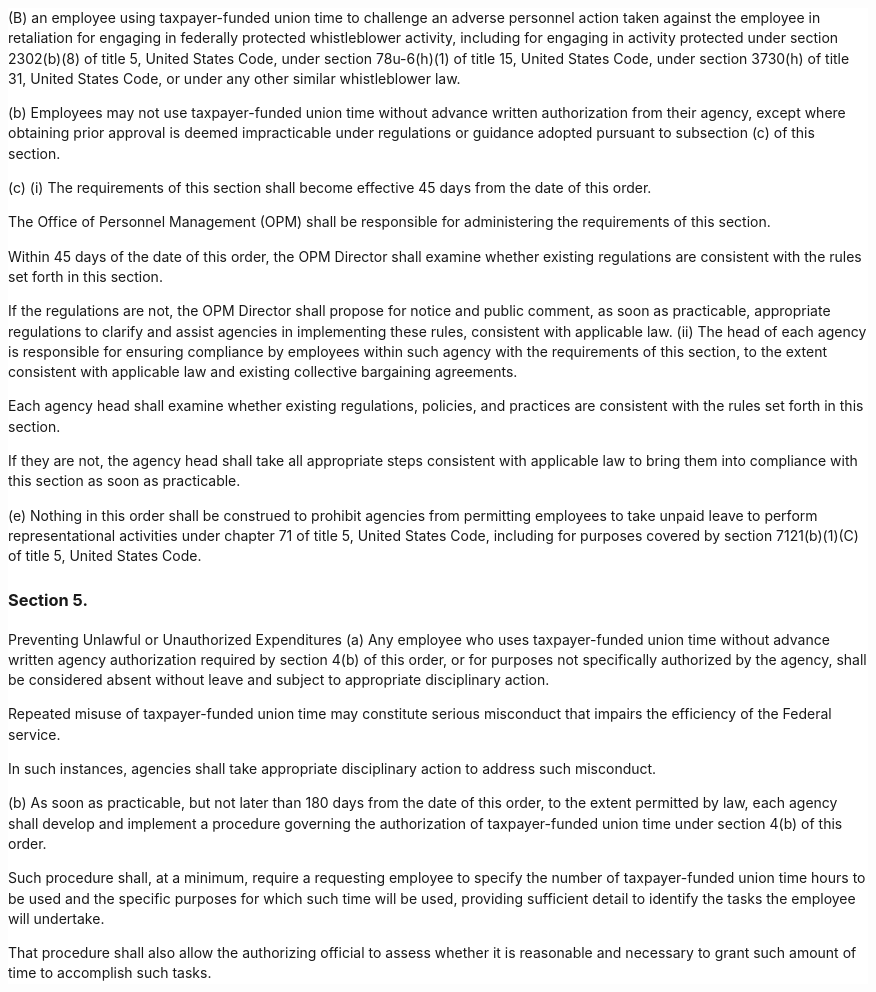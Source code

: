 (B) an employee using taxpayer-funded union time to challenge an adverse personnel action taken against the employee in retaliation for engaging in federally protected whistleblower activity, including for engaging in activity protected under section 2302(b)(8) of title 5, United States Code, under section 78u-6(h)(1) of title 15, United States Code, under section 3730(h) of title 31, United States Code, or under any other similar whistleblower law.

(b) Employees may not use taxpayer-funded union time without advance written authorization from their agency, except where obtaining prior approval is deemed impracticable under regulations or guidance adopted pursuant to subsection (c) of this section.

(c) (i) The requirements of this section shall become effective 45 days from the date of this order.

The Office of Personnel Management (OPM) shall be responsible for administering the requirements of this section.

Within 45 days of the date of this order, the OPM Director shall examine whether existing regulations are consistent with the rules set forth in this section.

If the regulations are not, the OPM Director shall propose for notice and public comment, as soon as practicable, appropriate regulations to clarify 
and assist agencies in implementing these rules, consistent with applicable law.
    (ii) The head of each agency is responsible for ensuring compliance by employees within such agency with the requirements of this section, to the extent consistent with applicable law and existing collective bargaining agreements.

Each agency head shall examine whether existing regulations, policies, and practices are consistent with the rules set forth in this section.

If they are not, the agency head shall take all appropriate steps consistent with applicable law to bring them into compliance with this section as soon as practicable.

(e) Nothing in this order shall be construed to prohibit agencies from permitting employees to take unpaid leave to perform representational activities under chapter 71 of title 5, United States Code, including for purposes covered by section 7121(b)(1)(C) of title 5, United States Code.
### Section 5.

Preventing Unlawful or Unauthorized Expenditures (a) Any employee who uses taxpayer-funded union time without advance written agency authorization required by section 4(b) of this order, or for purposes not specifically authorized by the agency, shall be considered absent without leave and subject to appropriate disciplinary action.

Repeated misuse of taxpayer-funded union time may constitute serious misconduct that impairs the efficiency of the Federal service.

In such instances, agencies shall take appropriate disciplinary action to address such misconduct.

(b) As soon as practicable, but not later than 180 days from the date of this order, to the extent permitted by law, each agency shall develop and implement a procedure governing the authorization of taxpayer-funded union time under section 4(b) of this order.

Such procedure shall, at a minimum, require a requesting employee to specify the number of taxpayer-funded union time hours to be used and the specific purposes for which such time will be used, providing sufficient detail to identify the tasks the employee will undertake.

That procedure shall also allow the authorizing official to assess whether it is reasonable and necessary to grant such amount of time to accomplish such tasks.
